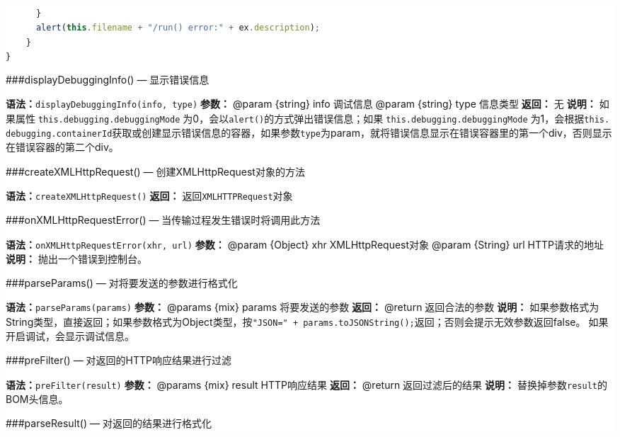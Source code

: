 ```js
      }
      alert(this.filename + "/run() error:" + ex.description);
    }
}
```


###displayDebuggingInfo() — 显示错误信息

**语法：**`displayDebuggingInfo(info, type)`
**参数：**
 @param {string} info 调试信息
 @param {string} type 信息类型
**返回：**
无
**说明：**
如果属性 `this.debugging.debuggingMode` 为0，会以`alert()`的方式弹出错误信息；如果 `this.debugging.debuggingMode` 为1，会根据`this.debugging.containerId`获取或创建显示错误信息的容器，如果参数`type`为param，就将错误信息显示在错误容器里的第一个div，否则显示在错误容器的第二个div。

###createXMLHttpRequest() — 创建XMLHttpRequest对象的方法

**语法：**`createXMLHttpRequest()`
**返回：**
返回`XMLHTTPRequest`对象

###onXMLHttpRequestError() — 当传输过程发生错误时将调用此方法

**语法：**`onXMLHttpRequestError(xhr, url)`
**参数：**
@param   {Object}    xhr     XMLHttpRequest对象
@param   {String}    url     HTTP请求的地址
**说明：**
抛出一个错误到控制台。

###parseParams() — 对将要发送的参数进行格式化

**语法：**`parseParams(params)`
**参数：**
@params {mix} params 将要发送的参数
**返回：**
@return 返回合法的参数
**说明：**
如果参数格式为String类型，直接返回；如果参数格式为Object类型，按`"JSON=" + params.toJSONString();`返回；否则会提示无效参数返回false。
如果开启调试，会显示调试信息。

###preFilter() — 对返回的HTTP响应结果进行过滤

**语法：**`preFilter(result)`
**参数：**
@params {mix} result HTTP响应结果
**返回：**
@return 返回过滤后的结果
**说明：**
替换掉参数`result`的BOM头信息。

###parseResult() — 对返回的结果进行格式化
